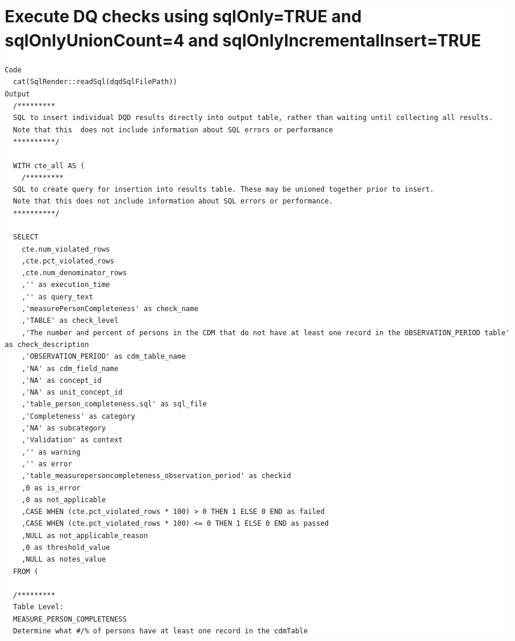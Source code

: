 # Execute DQ checks using sqlOnly=TRUE and sqlOnlyUnionCount=4 and sqlOnlyIncrementalInsert=TRUE

    Code
      cat(SqlRender::readSql(dqdSqlFilePath))
    Output
      /*********
      SQL to insert individual DQD results directly into output table, rather than waiting until collecting all results.
      Note that this  does not include information about SQL errors or performance
      **********/
      
      WITH cte_all AS (
        /*********
      SQL to create query for insertion into results table. These may be unioned together prior to insert.
      Note that this does not include information about SQL errors or performance.
      **********/
      
      SELECT 
        cte.num_violated_rows
        ,cte.pct_violated_rows
        ,cte.num_denominator_rows
        ,'' as execution_time
        ,'' as query_text
        ,'measurePersonCompleteness' as check_name
        ,'TABLE' as check_level
        ,'The number and percent of persons in the CDM that do not have at least one record in the OBSERVATION_PERIOD table' as check_description
        ,'OBSERVATION_PERIOD' as cdm_table_name
        ,'NA' as cdm_field_name
        ,'NA' as concept_id
        ,'NA' as unit_concept_id
        ,'table_person_completeness.sql' as sql_file
        ,'Completeness' as category
        ,'NA' as subcategory
        ,'Validation' as context
        ,'' as warning
        ,'' as error
        ,'table_measurepersoncompleteness_observation_period' as checkid
        ,0 as is_error
        ,0 as not_applicable
        ,CASE WHEN (cte.pct_violated_rows * 100) > 0 THEN 1 ELSE 0 END as failed
        ,CASE WHEN (cte.pct_violated_rows * 100) <= 0 THEN 1 ELSE 0 END as passed
        ,NULL as not_applicable_reason
        ,0 as threshold_value
        ,NULL as notes_value
      FROM (
        
      /*********
      Table Level:  
      MEASURE_PERSON_COMPLETENESS
      Determine what #/% of persons have at least one record in the cdmTable
      